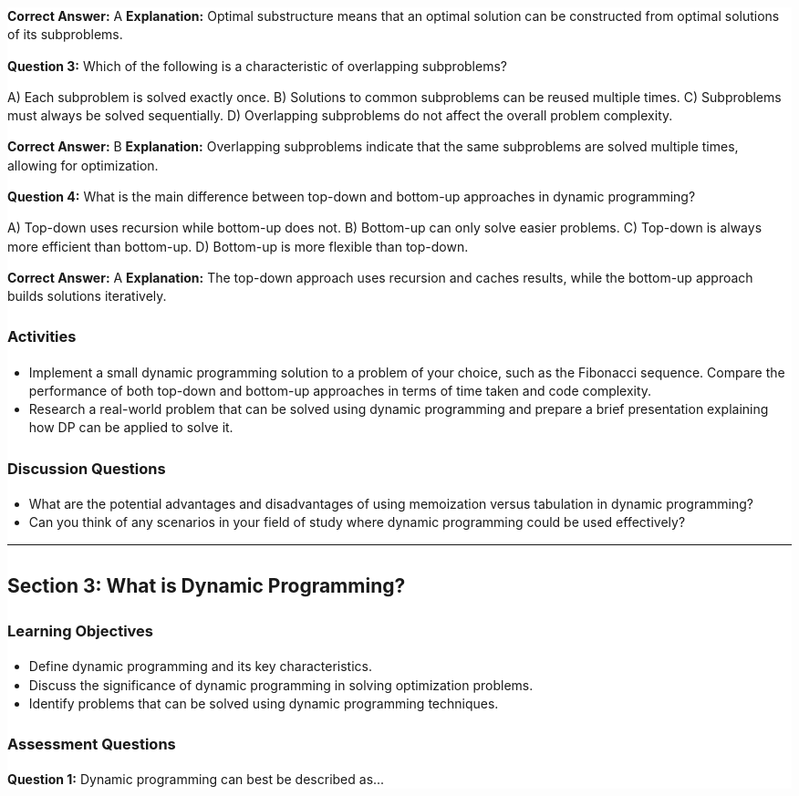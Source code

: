 **Correct Answer:** A
**Explanation:** Optimal substructure means that an optimal solution can be constructed from optimal solutions of its subproblems.

**Question 3:** Which of the following is a characteristic of overlapping subproblems?

  A) Each subproblem is solved exactly once.
  B) Solutions to common subproblems can be reused multiple times.
  C) Subproblems must always be solved sequentially.
  D) Overlapping subproblems do not affect the overall problem complexity.

**Correct Answer:** B
**Explanation:** Overlapping subproblems indicate that the same subproblems are solved multiple times, allowing for optimization.

**Question 4:** What is the main difference between top-down and bottom-up approaches in dynamic programming?

  A) Top-down uses recursion while bottom-up does not.
  B) Bottom-up can only solve easier problems.
  C) Top-down is always more efficient than bottom-up.
  D) Bottom-up is more flexible than top-down.

**Correct Answer:** A
**Explanation:** The top-down approach uses recursion and caches results, while the bottom-up approach builds solutions iteratively.

### Activities
- Implement a small dynamic programming solution to a problem of your choice, such as the Fibonacci sequence. Compare the performance of both top-down and bottom-up approaches in terms of time taken and code complexity.
- Research a real-world problem that can be solved using dynamic programming and prepare a brief presentation explaining how DP can be applied to solve it.

### Discussion Questions
- What are the potential advantages and disadvantages of using memoization versus tabulation in dynamic programming?
- Can you think of any scenarios in your field of study where dynamic programming could be used effectively?

---

## Section 3: What is Dynamic Programming?

### Learning Objectives
- Define dynamic programming and its key characteristics.
- Discuss the significance of dynamic programming in solving optimization problems.
- Identify problems that can be solved using dynamic programming techniques.

### Assessment Questions

**Question 1:** Dynamic programming can best be described as...
